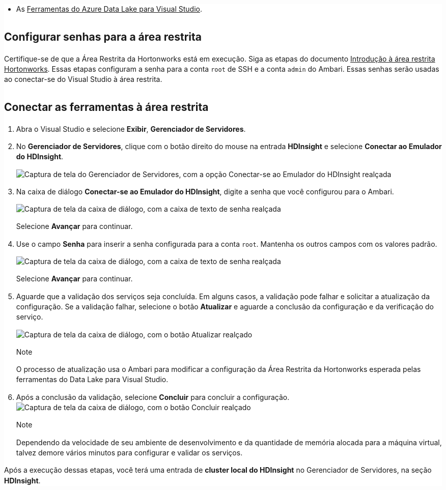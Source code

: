 * As [Ferramentas do Azure Data Lake para Visual Studio](https://www.microsoft.com/download/details.aspx?id=49504).

## <a name="configure-passwords-for-the-sandbox"></a>Configurar senhas para a área restrita

Certifique-se de que a Área Restrita da Hortonworks está em execução. Siga as etapas do documento [Introdução à área restrita Hortonworks](hdinsight-hadoop-emulator-get-started.md#set-sandbox-passwords). Essas etapas configuram a senha para a conta `root` de SSH e a conta `admin` do Ambari. Essas senhas serão usadas ao conectar-se do Visual Studio à área restrita.

## <a name="connect-the-tools-to-the-sandbox"></a>Conectar as ferramentas à área restrita

1. Abra o Visual Studio e selecione **Exibir**, **Gerenciador de Servidores**.

2. No **Gerenciador de Servidores**, clique com o botão direito do mouse na entrada **HDInsight** e selecione **Conectar ao Emulador do HDInsight**.

    ![Captura de tela do Gerenciador de Servidores, com a opção Conectar-se ao Emulador do HDInsight realçada](./media/hdinsight-hadoop-emulator-visual-studio/connect-emulator.png)

3. Na caixa de diálogo **Conectar-se ao Emulador do HDInsight**, digite a senha que você configurou para o Ambari.

    ![Captura de tela da caixa de diálogo, com a caixa de texto de senha realçada](./media/hdinsight-hadoop-emulator-visual-studio/enter-ambari-password.png)

    Selecione **Avançar** para continuar.

4. Use o campo **Senha** para inserir a senha configurada para a conta `root`. Mantenha os outros campos com os valores padrão.

    ![Captura de tela da caixa de diálogo, com a caixa de texto de senha realçada](./media/hdinsight-hadoop-emulator-visual-studio/enter-root-password.png)

    Selecione **Avançar** para continuar.

5. Aguarde que a validação dos serviços seja concluída. Em alguns casos, a validação pode falhar e solicitar a atualização da configuração. Se a validação falhar, selecione o botão **Atualizar** e aguarde a conclusão da configuração e da verificação do serviço.

    ![Captura de tela da caixa de diálogo, com o botão Atualizar realçado](./media/hdinsight-hadoop-emulator-visual-studio/fail-and-update.png)

    > [!NOTE]
    > O processo de atualização usa o Ambari para modificar a configuração da Área Restrita da Hortonworks esperada pelas ferramentas do Data Lake para Visual Studio.

6. Após a conclusão da validação, selecione **Concluir** para concluir a configuração.
    ![Captura de tela da caixa de diálogo, com o botão Concluir realçado](./media/hdinsight-hadoop-emulator-visual-studio/finished-connect.png)

     >[!NOTE]
     > Dependendo da velocidade de seu ambiente de desenvolvimento e da quantidade de memória alocada para a máquina virtual, talvez demore vários minutos para configurar e validar os serviços.

Após a execução dessas etapas, você terá uma entrada de **cluster local do HDInsight** no Gerenciador de Servidores, na seção **HDInsight**.
